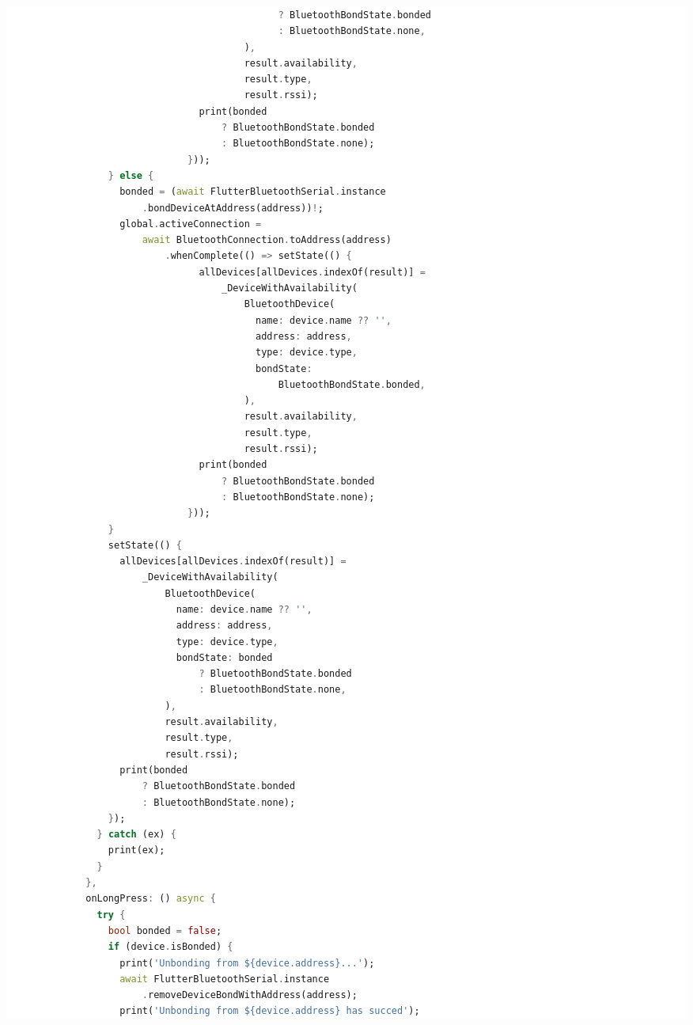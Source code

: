 ```dart
                                                ? BluetoothBondState.bonded
                                                : BluetoothBondState.none,
                                          ),
                                          result.availability,
                                          result.type,
                                          result.rssi);
                                  print(bonded
                                      ? BluetoothBondState.bonded
                                      : BluetoothBondState.none);
                                }));
                  } else {
                    bonded = (await FlutterBluetoothSerial.instance
                        .bondDeviceAtAddress(address))!;
                    global.activeConnection =
                        await BluetoothConnection.toAddress(address)
                            .whenComplete(() => setState(() {
                                  allDevices[allDevices.indexOf(result)] =
                                      _DeviceWithAvailability(
                                          BluetoothDevice(
                                            name: device.name ?? '',
                                            address: address,
                                            type: device.type,
                                            bondState:
                                                BluetoothBondState.bonded,
                                          ),
                                          result.availability,
                                          result.type,
                                          result.rssi);
                                  print(bonded
                                      ? BluetoothBondState.bonded
                                      : BluetoothBondState.none);
                                }));
                  }
                  setState(() {
                    allDevices[allDevices.indexOf(result)] =
                        _DeviceWithAvailability(
                            BluetoothDevice(
                              name: device.name ?? '',
                              address: address,
                              type: device.type,
                              bondState: bonded
                                  ? BluetoothBondState.bonded
                                  : BluetoothBondState.none,
                            ),
                            result.availability,
                            result.type,
                            result.rssi);
                    print(bonded
                        ? BluetoothBondState.bonded
                        : BluetoothBondState.none);
                  });
                } catch (ex) {
                  print(ex);
                }
              },
              onLongPress: () async {
                try {
                  bool bonded = false;
                  if (device.isBonded) {
                    print('Unbonding from ${device.address}...');
                    await FlutterBluetoothSerial.instance
                        .removeDeviceBondWithAddress(address);
                    print('Unbonding from ${device.address} has succed');
```